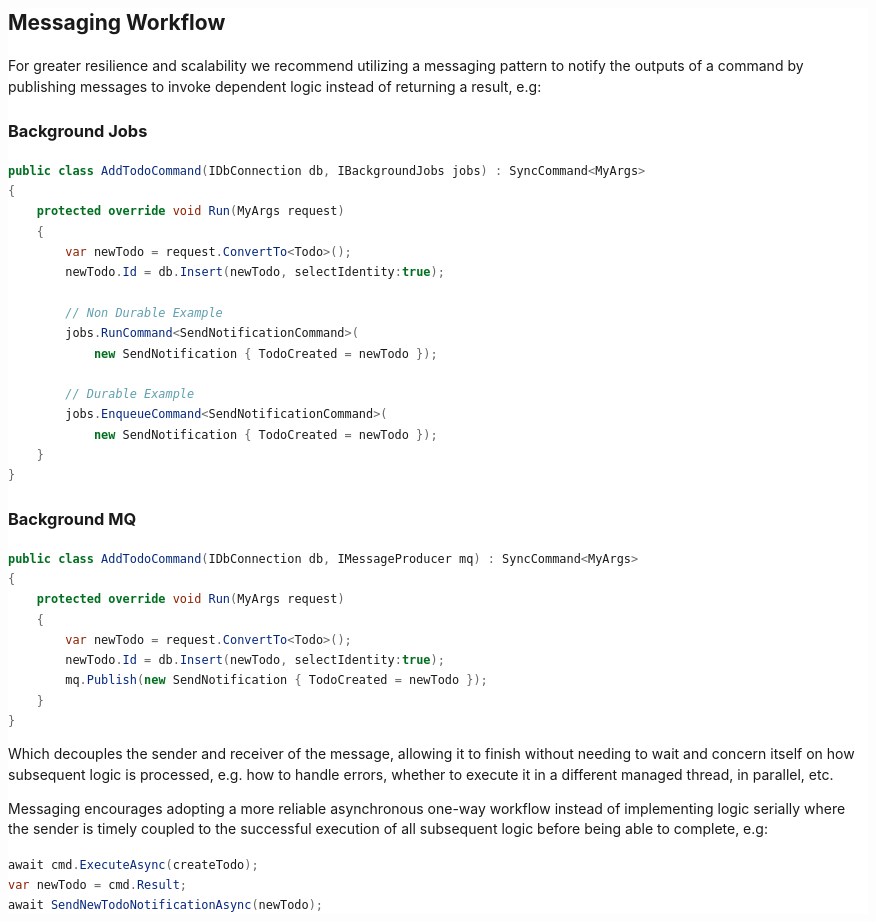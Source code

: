 
## Messaging Workflow

For greater resilience and scalability we recommend utilizing a messaging pattern to notify the outputs of a 
command by publishing messages to invoke dependent logic instead of returning a result, e.g:

### Background Jobs

```csharp
public class AddTodoCommand(IDbConnection db, IBackgroundJobs jobs) : SyncCommand<MyArgs>
{
    protected override void Run(MyArgs request)
    {
        var newTodo = request.ConvertTo<Todo>();
        newTodo.Id = db.Insert(newTodo, selectIdentity:true);
        
        // Non Durable Example
        jobs.RunCommand<SendNotificationCommand>(
            new SendNotification { TodoCreated = newTodo });

        // Durable Example
        jobs.EnqueueCommand<SendNotificationCommand>(
            new SendNotification { TodoCreated = newTodo });
    }
}
```

### Background MQ

```csharp
public class AddTodoCommand(IDbConnection db, IMessageProducer mq) : SyncCommand<MyArgs>
{
    protected override void Run(MyArgs request)
    {
        var newTodo = request.ConvertTo<Todo>();
        newTodo.Id = db.Insert(newTodo, selectIdentity:true);
        mq.Publish(new SendNotification { TodoCreated = newTodo });
    }
}
```

Which decouples the sender and receiver of the message, allowing it to finish without needing to wait and concern itself 
on how subsequent logic is processed, e.g. how to handle errors, whether to execute it in a different managed thread, in parallel, etc.

Messaging encourages adopting a more reliable asynchronous one-way workflow instead of implementing logic serially where 
the sender is timely coupled to the successful execution of all subsequent logic before being able to complete, e.g:

```csharp
await cmd.ExecuteAsync(createTodo);
var newTodo = cmd.Result;
await SendNewTodoNotificationAsync(newTodo);
```
